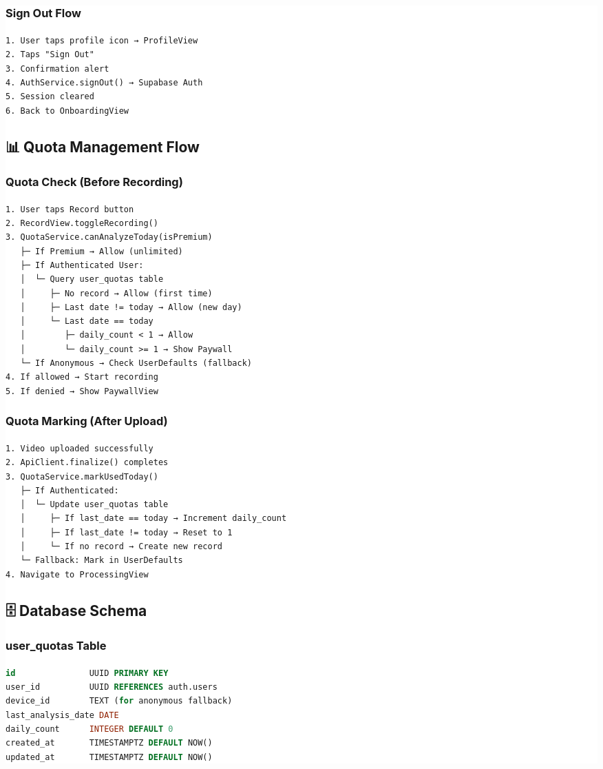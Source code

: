 ### Sign Out Flow
```
1. User taps profile icon → ProfileView
2. Taps "Sign Out"
3. Confirmation alert
4. AuthService.signOut() → Supabase Auth
5. Session cleared
6. Back to OnboardingView
```

## 📊 Quota Management Flow

### Quota Check (Before Recording)
```
1. User taps Record button
2. RecordView.toggleRecording()
3. QuotaService.canAnalyzeToday(isPremium)
   ├─ If Premium → Allow (unlimited)
   ├─ If Authenticated User:
   │  └─ Query user_quotas table
   │     ├─ No record → Allow (first time)
   │     ├─ Last date != today → Allow (new day)
   │     └─ Last date == today
   │        ├─ daily_count < 1 → Allow
   │        └─ daily_count >= 1 → Show Paywall
   └─ If Anonymous → Check UserDefaults (fallback)
4. If allowed → Start recording
5. If denied → Show PaywallView
```

### Quota Marking (After Upload)
```
1. Video uploaded successfully
2. ApiClient.finalize() completes
3. QuotaService.markUsedToday()
   ├─ If Authenticated:
   │  └─ Update user_quotas table
   │     ├─ If last_date == today → Increment daily_count
   │     ├─ If last_date != today → Reset to 1
   │     └─ If no record → Create new record
   └─ Fallback: Mark in UserDefaults
4. Navigate to ProcessingView
```

## 🗄️ Database Schema

### user_quotas Table
```sql
id               UUID PRIMARY KEY
user_id          UUID REFERENCES auth.users
device_id        TEXT (for anonymous fallback)
last_analysis_date DATE
daily_count      INTEGER DEFAULT 0
created_at       TIMESTAMPTZ DEFAULT NOW()
updated_at       TIMESTAMPTZ DEFAULT NOW()
```
